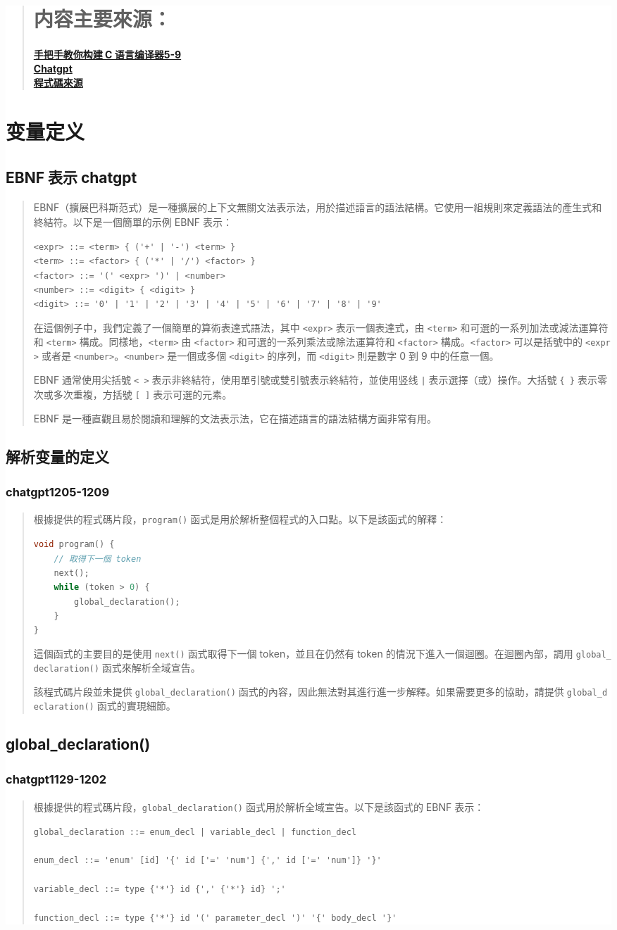 > # 内容主要來源：
> [**手把手教你构建 C 语言编译器5-9**](https://lotabout.me/2015/write-a-C-interpreter-1/)<br>
> [**Chatgpt**](https://chat.openai.com)<br>
> [**程式碼來源**](https://disq.us/url?url=https%3A%2F%2Fgithub.com%2Flotabout%2Fwrite-a-C-interpreter%3AZVUO1v-fpg4Id2pxKHnbjUN-7_I&cuid=2272845)

# 变量定义
## EBNF 表示 chatgpt
> EBNF（擴展巴科斯范式）是一種擴展的上下文無關文法表示法，用於描述語言的語法結構。它使用一組規則來定義語法的產生式和終結符。以下是一個簡單的示例 EBNF 表示：
> 
> ```
> <expr> ::= <term> { ('+' | '-') <term> }
> <term> ::= <factor> { ('*' | '/') <factor> }
> <factor> ::= '(' <expr> ')' | <number>
> <number> ::= <digit> { <digit> }
> <digit> ::= '0' | '1' | '2' | '3' | '4' | '5' | '6' | '7' | '8' | '9'
> ```
> 
> 在這個例子中，我們定義了一個簡單的算術表達式語法，其中 `<expr>` 表示一個表達式，由 `<term>` 和可選的一系列加法或減法運算符和 `<term>` 構成。同樣地，`<term>` 由 `<factor>` 和可選的一系列乘法或除法運算符和 `<factor>` 構成。`<factor>` 可以是括號中的 `<expr>` 或者是 `<number>`。`<number>` 是一個或多個 `<digit>` 的序列，而 `<digit>` 則是數字 0 到 9 中的任意一個。
> 
> EBNF 通常使用尖括號 `< >` 表示非終結符，使用單引號或雙引號表示終結符，並使用竖线 `|` 表示選擇（或）操作。大括號 `{ }` 表示零次或多次重複，方括號 `[ ]` 表示可選的元素。
> 
> EBNF 是一種直觀且易於閱讀和理解的文法表示法，它在描述語言的語法結構方面非常有用。
    
## 解析变量的定义
### chatgpt1205-1209
> 根據提供的程式碼片段，`program()` 函式是用於解析整個程式的入口點。以下是該函式的解釋：
> 
> ```c
> void program() {
>     // 取得下一個 token
>     next();
>     while (token > 0) {
>         global_declaration();
>     }
> }
> ```
> 
> 這個函式的主要目的是使用 `next()` 函式取得下一個 token，並且在仍然有 token 的情況下進入一個迴圈。在迴圈內部，調用 `global_declaration()` 函式來解析全域宣告。
> 
> 該程式碼片段並未提供 `global_declaration()` 函式的內容，因此無法對其進行進一步解釋。如果需要更多的協助，請提供 `global_declaration()` 函式的實現細節。

## global_declaration()
### chatgpt1129-1202
> 根據提供的程式碼片段，`global_declaration()` 函式用於解析全域宣告。以下是該函式的 EBNF 表示：
> 
> ```
> global_declaration ::= enum_decl | variable_decl | function_decl
> 
> enum_decl ::= 'enum' [id] '{' id ['=' 'num'] {',' id ['=' 'num']} '}'
> 
> variable_decl ::= type {'*'} id {',' {'*'} id} ';'
> 
> function_decl ::= type {'*'} id '(' parameter_decl ')' '{' body_decl '}'